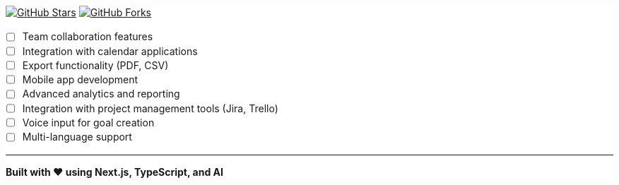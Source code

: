 [![GitHub Stars](https://img.shields.io/github/stars/Waseem-Baig/smart-task-manager?style=social)](https://github.com/Waseem-Baig/smart-task-manager)
[![GitHub Forks](https://img.shields.io/github/forks/Waseem-Baig/smart-task-manager?style=social)](https://github.com/Waseem-Baig/smart-task-manager)

</div>

- [ ] Team collaboration features
- [ ] Integration with calendar applications
- [ ] Export functionality (PDF, CSV)
- [ ] Mobile app development
- [ ] Advanced analytics and reporting
- [ ] Integration with project management tools (Jira, Trello)
- [ ] Voice input for goal creation
- [ ] Multi-language support

---

**Built with ❤️ using Next.js, TypeScript, and AI**
